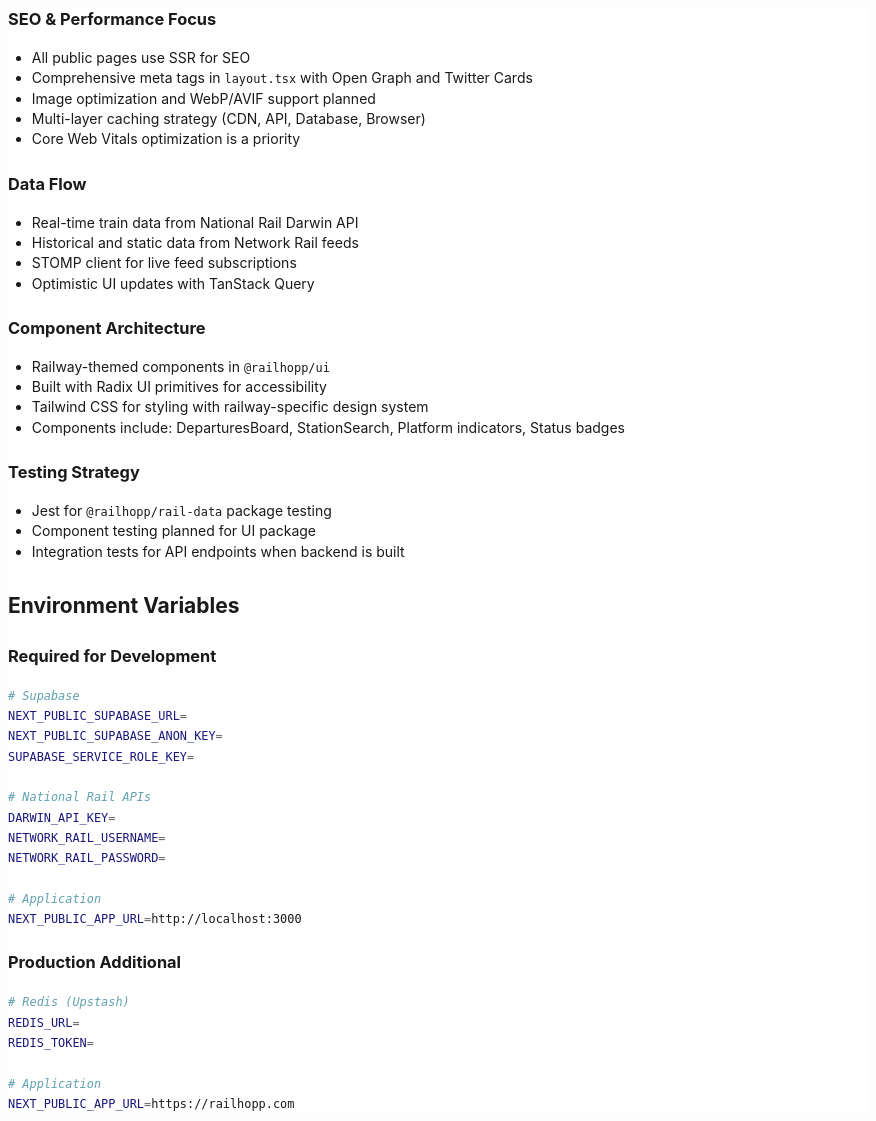 ### SEO & Performance Focus

- All public pages use SSR for SEO
- Comprehensive meta tags in `layout.tsx` with Open Graph and Twitter Cards
- Image optimization and WebP/AVIF support planned
- Multi-layer caching strategy (CDN, API, Database, Browser)
- Core Web Vitals optimization is a priority

### Data Flow

- Real-time train data from National Rail Darwin API
- Historical and static data from Network Rail feeds
- STOMP client for live feed subscriptions
- Optimistic UI updates with TanStack Query

### Component Architecture

- Railway-themed components in `@railhopp/ui`
- Built with Radix UI primitives for accessibility
- Tailwind CSS for styling with railway-specific design system
- Components include: DeparturesBoard, StationSearch, Platform indicators, Status badges

### Testing Strategy

- Jest for `@railhopp/rail-data` package testing
- Component testing planned for UI package
- Integration tests for API endpoints when backend is built

## Environment Variables

### Required for Development

```bash
# Supabase
NEXT_PUBLIC_SUPABASE_URL=
NEXT_PUBLIC_SUPABASE_ANON_KEY=
SUPABASE_SERVICE_ROLE_KEY=

# National Rail APIs
DARWIN_API_KEY=
NETWORK_RAIL_USERNAME=
NETWORK_RAIL_PASSWORD=

# Application
NEXT_PUBLIC_APP_URL=http://localhost:3000
```

### Production Additional

```bash
# Redis (Upstash)
REDIS_URL=
REDIS_TOKEN=

# Application
NEXT_PUBLIC_APP_URL=https://railhopp.com
```
